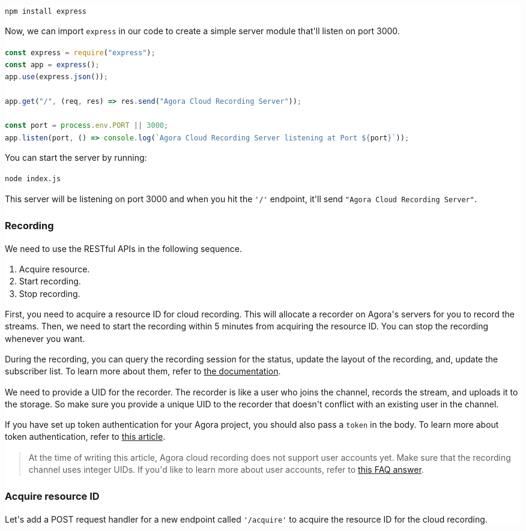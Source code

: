 ```bash
npm install express
```

Now, we can import `express` in our code to create a simple server module that'll listen on port 3000.

```JavaScript
const express = require("express");
const app = express();
app.use(express.json());

app.get("/", (req, res) => res.send("Agora Cloud Recording Server"));

const port = process.env.PORT || 3000;
app.listen(port, () => console.log(`Agora Cloud Recording Server listening at Port ${port}`));
```

You can start the server by running:

```bash
node index.js
```

This server will be listening on port 3000 and when you hit the `'/'` endpoint, it'll send `"Agora Cloud Recording Server"`.

### Recording
We need to use the RESTful APIs in the following sequence.

1. Acquire resource.
2. Start recording.
3. Stop recording.

First, you need to acquire a resource ID for cloud recording. This will allocate a recorder on Agora's servers for you to record the streams. Then, we need to start the recording within 5 minutes from acquiring the resource ID. You can stop the recording whenever you want.

During the recording, you can query the recording session for the status, update the layout of the recording, and, update the subscriber list. To learn more about them, refer to [the documentation](https://docs.agora.io/en/cloud-recording/cloud_recording_rest?platform=RESTful).

We need to provide a UID for the recorder. The recorder is like a user who joins the channel, records the stream, and uploads it to the storage. So make sure you provide a unique UID to the recorder that doesn't conflict with an existing user in the channel.

If you have set up token authentication for your Agora project, you should also pass a `token` in the body. To learn more about token authentication, refer to [this article](engineering-education/agora-express-token-server/).

> At the time of writing this article, Agora cloud recording does not support user accounts yet. Make sure that the recording channel uses integer UIDs. If you'd like to learn more about user accounts, refer to [this FAQ answer](https://docs.agora.io/en/All/faq/string).

### Acquire resource ID
Let's add a POST request handler for a new endpoint called `'/acquire'` to acquire the resource ID for the cloud recording.
